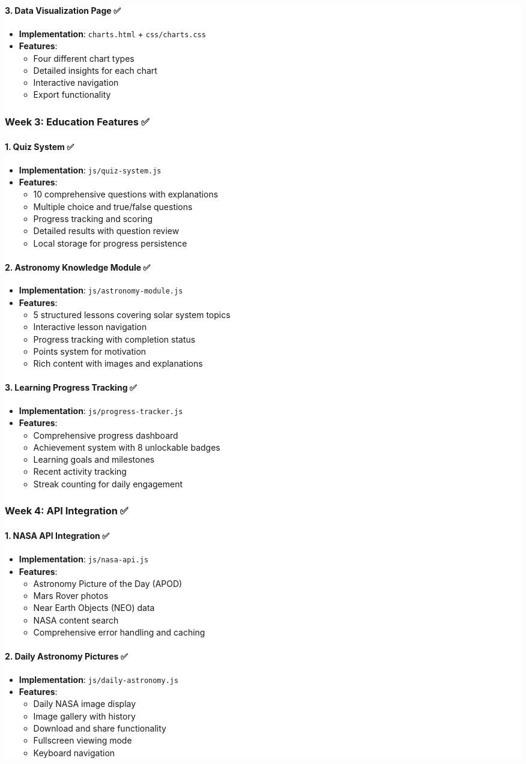 #### 3. Data Visualization Page ✅
- **Implementation**: `charts.html` + `css/charts.css`
- **Features**:
  - Four different chart types
  - Detailed insights for each chart
  - Interactive navigation
  - Export functionality

### Week 3: Education Features ✅

#### 1. Quiz System ✅
- **Implementation**: `js/quiz-system.js`
- **Features**:
  - 10 comprehensive questions with explanations
  - Multiple choice and true/false questions
  - Progress tracking and scoring
  - Detailed results with question review
  - Local storage for progress persistence

#### 2. Astronomy Knowledge Module ✅
- **Implementation**: `js/astronomy-module.js`
- **Features**:
  - 5 structured lessons covering solar system topics
  - Interactive lesson navigation
  - Progress tracking with completion status
  - Points system for motivation
  - Rich content with images and explanations

#### 3. Learning Progress Tracking ✅
- **Implementation**: `js/progress-tracker.js`
- **Features**:
  - Comprehensive progress dashboard
  - Achievement system with 8 unlockable badges
  - Learning goals and milestones
  - Recent activity tracking
  - Streak counting for daily engagement

### Week 4: API Integration ✅

#### 1. NASA API Integration ✅
- **Implementation**: `js/nasa-api.js`
- **Features**:
  - Astronomy Picture of the Day (APOD)
  - Mars Rover photos
  - Near Earth Objects (NEO) data
  - NASA content search
  - Comprehensive error handling and caching

#### 2. Daily Astronomy Pictures ✅
- **Implementation**: `js/daily-astronomy.js`
- **Features**:
  - Daily NASA image display
  - Image gallery with history
  - Download and share functionality
  - Fullscreen viewing mode
  - Keyboard navigation
